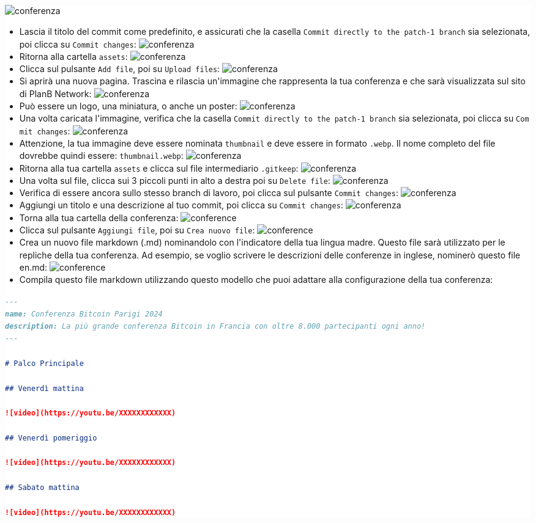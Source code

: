 ![conferenza](assets/22.webp)
- Lascia il titolo del commit come predefinito, e assicurati che la casella `Commit directly to the patch-1 branch` sia selezionata, poi clicca su `Commit changes`:
![conferenza](assets/23.webp)
- Ritorna alla cartella `assets`:
![conferenza](assets/24.webp)
- Clicca sul pulsante `Add file`, poi su `Upload files`:
![conferenza](assets/25.webp)
- Si aprirà una nuova pagina. Trascina e rilascia un'immagine che rappresenta la tua conferenza e che sarà visualizzata sul sito di PlanB Network: ![conferenza](assets/26.webp)
- Può essere un logo, una miniatura, o anche un poster:
![conferenza](assets/27.webp)
- Una volta caricata l'immagine, verifica che la casella `Commit directly to the patch-1 branch` sia selezionata, poi clicca su `Commit changes`:
![conferenza](assets/28.webp)
- Attenzione, la tua immagine deve essere nominata `thumbnail` e deve essere in formato `.webp`. Il nome completo del file dovrebbe quindi essere: `thumbnail.webp`:
![conferenza](assets/29.webp)
- Ritorna alla tua cartella `assets` e clicca sul file intermediario `.gitkeep`:
![conferenza](assets/30.webp)
- Una volta sul file, clicca sui 3 piccoli punti in alto a destra poi su `Delete file`:
![conferenza](assets/31.webp)
- Verifica di essere ancora sullo stesso branch di lavoro, poi clicca sul pulsante `Commit changes`:
![conferenza](assets/32.webp)
- Aggiungi un titolo e una descrizione al tuo commit, poi clicca su `Commit changes`:
![conferenza](assets/33.webp)
- Torna alla tua cartella della conferenza: ![conference](assets/34.webp)
- Clicca sul pulsante `Aggiungi file`, poi su `Crea nuovo file`:
![conference](assets/35.webp)
- Crea un nuovo file markdown (.md) nominandolo con l'indicatore della tua lingua madre. Questo file sarà utilizzato per le repliche della tua conferenza. Ad esempio, se voglio scrivere le descrizioni delle conferenze in inglese, nominerò questo file en.md:
![conference](assets/36.webp)
- Compila questo file markdown utilizzando questo modello che puoi adattare alla configurazione della tua conferenza:

```markdown
---
name: Conferenza Bitcoin Parigi 2024
description: La più grande conferenza Bitcoin in Francia con oltre 8.000 partecipanti ogni anno!
--- 

# Palco Principale

## Venerdì mattina

![video](https://youtu.be/XXXXXXXXXXXX)

## Venerdì pomeriggio

![video](https://youtu.be/XXXXXXXXXXXX)

## Sabato mattina

![video](https://youtu.be/XXXXXXXXXXXX)
```